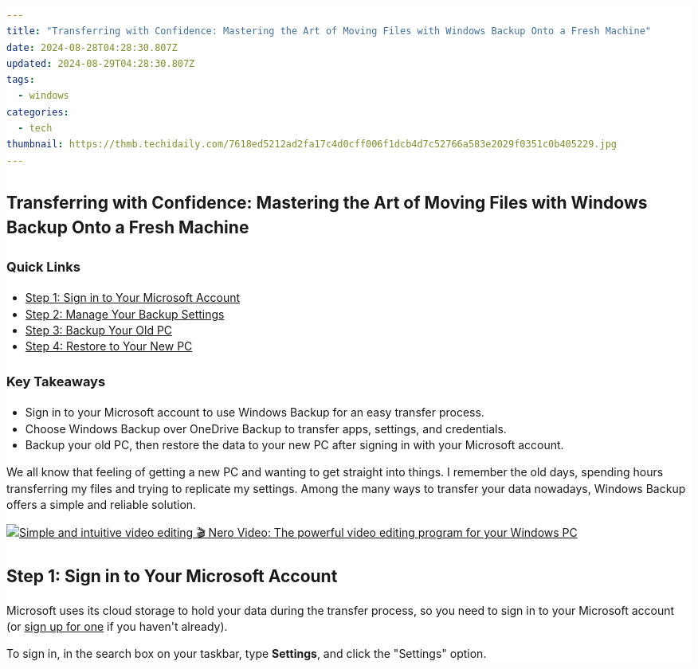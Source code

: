 ```yaml
---
title: "Transferring with Confidence: Mastering the Art of Moving Files with Windows Backup Onto a Fresh Machine"
date: 2024-08-28T04:28:30.807Z
updated: 2024-08-29T04:28:30.807Z
tags:
  - windows
categories:
  - tech
thumbnail: https://thmb.techidaily.com/7618ed5212ad2fa17c4d0cff006f1dcb4d7c52766a583e2029f0351c0b405229.jpg
---
```


## Transferring with Confidence: Mastering the Art of Moving Files with Windows Backup Onto a Fresh Machine

### Quick Links

* [Step 1: Sign in to Your Microsoft Account](https://facebook-video-footage.techidaily.com/the-content-creators-dilemma-vimeo-or-youtube-in-2024/)
* [Step 2: Manage Your Backup Settings](https://facebook-video-recording.techidaily.com/new-2024-approved-step-into-the-rhythm-of-social-video-editing-with-music/)
* [Step 3: Backup Your Old PC](https://change-location.techidaily.com/how-to-use-ispoofer-on-samsung-galaxy-z-fold-5-drfone-by-drfone-virtual-android/)
* [Step 4: Restore to Your New PC](https://ios-unlock.techidaily.com/in-2024-did-your-iphone-12-passcode-change-itself-unlock-it-now-by-drfone-ios/)

### Key Takeaways

* Sign in to your Microsoft account to use Windows Backup for an easy transfer process.
* Choose Windows Backup over OneDrive Backup to transfer apps, settings, and credentials.
* Backup your old PC, then restore the data to your new PC after signing in with your Microsoft account.

 We all know that feeling of getting a new PC and wanting to get straight into things. I remember the old days, spending hours transferring my files and trying to replicate my settings. Among the many ways to transfer your data nowadays, Windows Backup offers a simple and reliable solution.


<a href="https://store.nero.com/order/checkout.php?PRODS=42296685&QTY=1&AFFILIATE=108875&CART=1"><img src="http://cdnwww.nero.com/nero-com-wAssets/img/banners/2022/video-pp/ScreenshotSlider/Nero-Video-Advanced-editing.JPG" border="0">Simple and intuitive video editing
🎬 Nero Video:
The powerful video editing program for your Windows PC</a>

##  Step 1: Sign in to Your Microsoft Account

 Microsoft uses its cloud storage to hold your data during the transfer process, so you need to sign in to your Microsoft account (or [sign up for one](http://account.microsoft.com/account) if you haven't already).

 To sign in, in the search box on your taskbar, type **Settings**, and click the "Settings" option.
